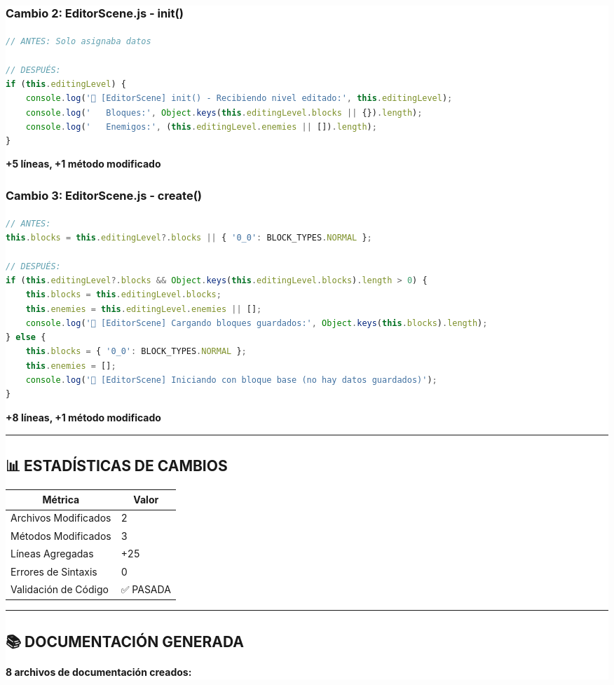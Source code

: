 ### Cambio 2: EditorScene.js - init()
```javascript
// ANTES: Solo asignaba datos

// DESPUÉS:
if (this.editingLevel) {
    console.log('📝 [EditorScene] init() - Recibiendo nivel editado:', this.editingLevel);
    console.log('   Bloques:', Object.keys(this.editingLevel.blocks || {}).length);
    console.log('   Enemigos:', (this.editingLevel.enemies || []).length);
}
```
**+5 líneas, +1 método modificado**

### Cambio 3: EditorScene.js - create()
```javascript
// ANTES: 
this.blocks = this.editingLevel?.blocks || { '0_0': BLOCK_TYPES.NORMAL };

// DESPUÉS:
if (this.editingLevel?.blocks && Object.keys(this.editingLevel.blocks).length > 0) {
    this.blocks = this.editingLevel.blocks;
    this.enemies = this.editingLevel.enemies || [];
    console.log('📝 [EditorScene] Cargando bloques guardados:', Object.keys(this.blocks).length);
} else {
    this.blocks = { '0_0': BLOCK_TYPES.NORMAL };
    this.enemies = [];
    console.log('📝 [EditorScene] Iniciando con bloque base (no hay datos guardados)');
}
```
**+8 líneas, +1 método modificado**

---

## 📊 ESTADÍSTICAS DE CAMBIOS

| Métrica | Valor |
|---------|-------|
| Archivos Modificados | 2 |
| Métodos Modificados | 3 |
| Líneas Agregadas | +25 |
| Errores de Sintaxis | 0 |
| Validación de Código | ✅ PASADA |

---

## 📚 DOCUMENTACIÓN GENERADA

**8 archivos de documentación creados:**
